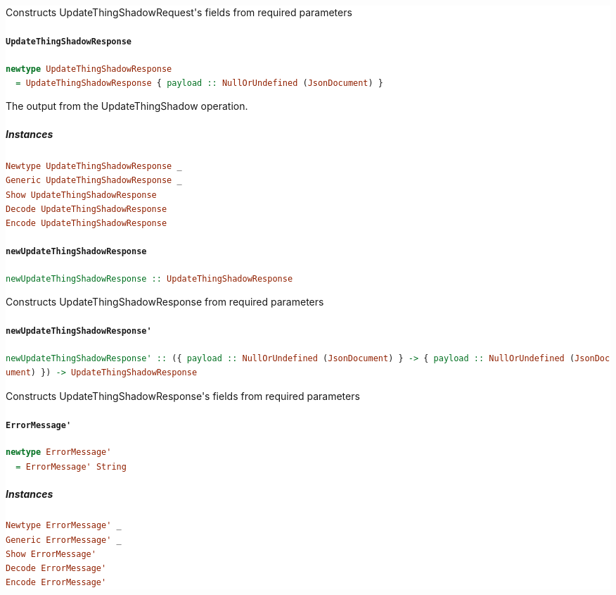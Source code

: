 Constructs UpdateThingShadowRequest's fields from required parameters

#### `UpdateThingShadowResponse`

``` purescript
newtype UpdateThingShadowResponse
  = UpdateThingShadowResponse { payload :: NullOrUndefined (JsonDocument) }
```

<p>The output from the UpdateThingShadow operation.</p>

##### Instances
``` purescript
Newtype UpdateThingShadowResponse _
Generic UpdateThingShadowResponse _
Show UpdateThingShadowResponse
Decode UpdateThingShadowResponse
Encode UpdateThingShadowResponse
```

#### `newUpdateThingShadowResponse`

``` purescript
newUpdateThingShadowResponse :: UpdateThingShadowResponse
```

Constructs UpdateThingShadowResponse from required parameters

#### `newUpdateThingShadowResponse'`

``` purescript
newUpdateThingShadowResponse' :: ({ payload :: NullOrUndefined (JsonDocument) } -> { payload :: NullOrUndefined (JsonDocument) }) -> UpdateThingShadowResponse
```

Constructs UpdateThingShadowResponse's fields from required parameters

#### `ErrorMessage'`

``` purescript
newtype ErrorMessage'
  = ErrorMessage' String
```

##### Instances
``` purescript
Newtype ErrorMessage' _
Generic ErrorMessage' _
Show ErrorMessage'
Decode ErrorMessage'
Encode ErrorMessage'
```


